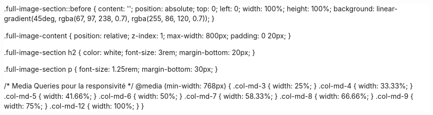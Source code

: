 .full-image-section::before {
    content: '';
    position: absolute;
    top: 0;
    left: 0;
    width: 100%;
    height: 100%;
    background: linear-gradient(45deg, rgba(67, 97, 238, 0.7), rgba(255, 86, 120, 0.7));
}

.full-image-content {
    position: relative;
    z-index: 1;
    max-width: 800px;
    padding: 0 20px;
}

.full-image-section h2 {
    color: white;
    font-size: 3rem;
    margin-bottom: 20px;
}

.full-image-section p {
    font-size: 1.25rem;
    margin-bottom: 30px;
}

/* Media Queries pour la responsivité */
@media (min-width: 768px) {
    .col-md-3 {
        width: 25%;
    }
    .col-md-4 {
        width: 33.33%;
    }
    .col-md-5 {
        width: 41.66%;
    }
    .col-md-6 {
        width: 50%;
    }
    .col-md-7 {
        width: 58.33%;
    }
    .col-md-8 {
        width: 66.66%;
    }
    .col-md-9 {
        width: 75%;
    }
    .col-md-12 {
        width: 100%;
    }
}
